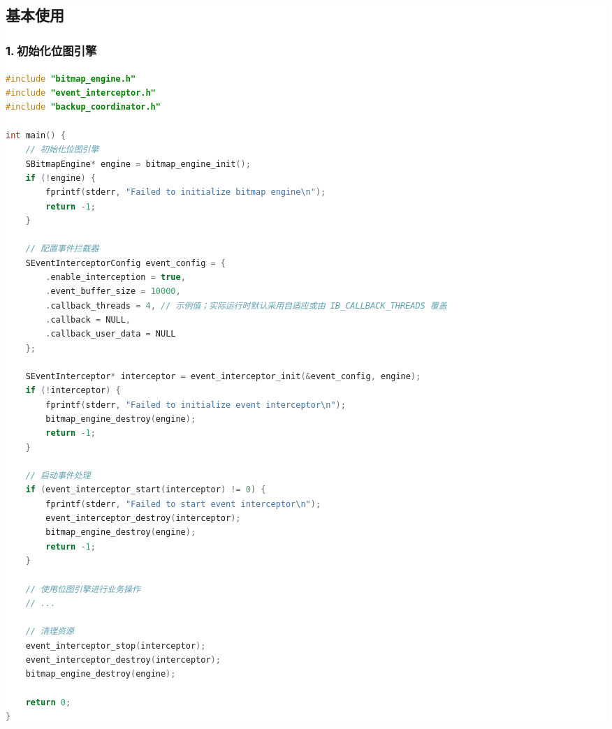 ## 基本使用

### 1. 初始化位图引擎

```c
#include "bitmap_engine.h"
#include "event_interceptor.h"
#include "backup_coordinator.h"

int main() {
    // 初始化位图引擎
    SBitmapEngine* engine = bitmap_engine_init();
    if (!engine) {
        fprintf(stderr, "Failed to initialize bitmap engine\n");
        return -1;
    }
    
    // 配置事件拦截器
    SEventInterceptorConfig event_config = {
        .enable_interception = true,
        .event_buffer_size = 10000,
        .callback_threads = 4, // 示例值；实际运行时默认采用自适应或由 IB_CALLBACK_THREADS 覆盖
        .callback = NULL,
        .callback_user_data = NULL
    };
    
    SEventInterceptor* interceptor = event_interceptor_init(&event_config, engine);
    if (!interceptor) {
        fprintf(stderr, "Failed to initialize event interceptor\n");
        bitmap_engine_destroy(engine);
        return -1;
    }
    
    // 启动事件处理
    if (event_interceptor_start(interceptor) != 0) {
        fprintf(stderr, "Failed to start event interceptor\n");
        event_interceptor_destroy(interceptor);
        bitmap_engine_destroy(engine);
        return -1;
    }
    
    // 使用位图引擎进行业务操作
    // ...
    
    // 清理资源
    event_interceptor_stop(interceptor);
    event_interceptor_destroy(interceptor);
    bitmap_engine_destroy(engine);
    
    return 0;
}
```
